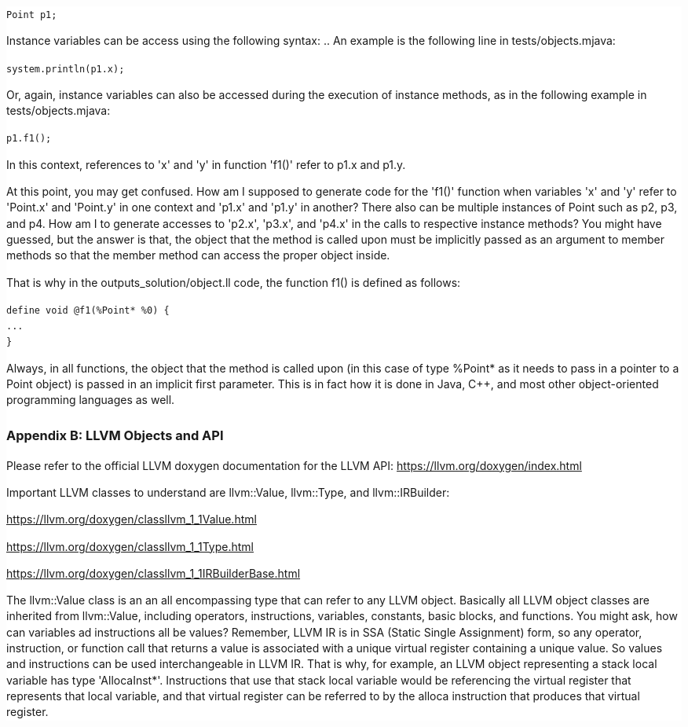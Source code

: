 ```
Point p1;
```

Instance variables can be access using the following syntax: <Instance Variable
Name>.<Member Name>.  An example is the following line in tests/objects.mjava:

```
system.println(p1.x);
```

Or, again, instance variables can also be accessed during the execution of
instance methods, as in the following example in tests/objects.mjava:

```
p1.f1();
```

In this context, references to 'x' and 'y' in function 'f1()' refer to p1.x
and p1.y.

At this point, you may get confused.  How am I supposed to generate code for
the 'f1()' function when variables 'x' and 'y' refer to 'Point.x' and 'Point.y'
in one context and 'p1.x' and 'p1.y' in another?  There also can be multiple
instances of Point such as p2, p3, and p4.  How am I to generate accesses to
'p2.x', 'p3.x', and 'p4.x' in the calls to respective instance methods?  You
might have guessed, but the answer is that, the object that the method is
called upon must be implicitly passed as an argument to member methods so that
the member method can access the proper object inside.

That is why in the outputs_solution/object.ll code, the function f1() is defined as follows:

```
define void @f1(%Point* %0) {
...
}
```

Always, in all functions, the object that the method is called upon (in this
case of type %Point* as it needs to pass in a pointer to a Point object) is
passed in an implicit first parameter.  This is in fact how it is done in Java,
C++, and most other object-oriented programming languages as well.

### Appendix B: LLVM Objects and API

Please refer to the official LLVM doxygen documentation for the LLVM API:
https://llvm.org/doxygen/index.html

Important LLVM classes to understand are llvm::Value, llvm::Type, and
llvm::IRBuilder:

https://llvm.org/doxygen/classllvm_1_1Value.html

https://llvm.org/doxygen/classllvm_1_1Type.html

https://llvm.org/doxygen/classllvm_1_1IRBuilderBase.html

The llvm::Value class is an an all encompassing type that can refer to any LLVM
object.  Basically all LLVM object classes are inherited from llvm::Value,
including operators, instructions, variables, constants, basic blocks, and
functions.  You might ask, how can variables ad instructions all be values?
Remember, LLVM IR is in SSA (Static Single Assignment) form, so any operator,
instruction, or function call that returns a value is associated with a unique
virtual register containing a unique value.  So values and instructions can be
used interchangeable in LLVM IR.  That is why, for example, an LLVM object
representing a stack local variable has type 'AllocaInst*'.  Instructions that
use that stack local variable would be referencing the virtual register that
represents that local variable, and that virtual register can be referred to by
the alloca instruction that produces that virtual register.
